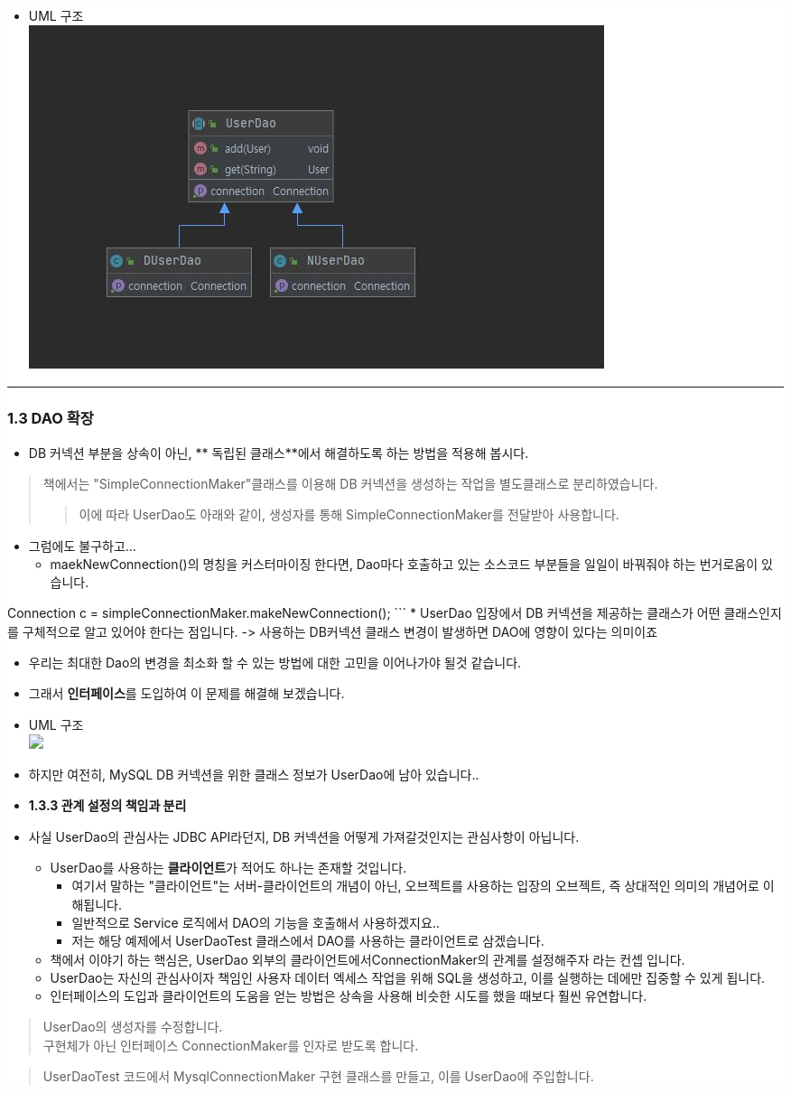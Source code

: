   
* UML 구조  
![uml](https://github.com/humanitas03/tobi-spring-study/blob/main/image/chapter01_4.jpg?raw=true)

   
---  
  
### 1.3 DAO 확장  
  
* DB 커넥션 부분을 상속이 아닌, ** 독립된 클래스**에서 해결하도록 하는 방법을 적용해 봅시다.  
  
> 책에서는 "SimpleConnectionMaker"클래스를 이용해 DB 커넥션을 생성하는 작업을 별도클래스로 분리하였습니다.    
>> 이에 따라 UserDao도 아래와 같이, 생성자를 통해 SimpleConnectionMaker를 전달받아 사용합니다.  


  
* 그럼에도 불구하고...  
   * maekNewConnection()의 명칭을 커스터마이징 한다면, Dao마다 호출하고 있는 소스코드 부분들을 일일이 바꿔줘야 하는 번거로움이 있습니다.  
   ```java  
 Connection c = simpleConnectionMaker.makeNewConnection(); ```  * UserDao 입장에서 DB 커넥션을 제공하는 클래스가 어떤 클래스인지를 구체적으로 알고 있어야 한다는 점입니다. -> 사용하는 DB커넥션 클래스 변경이 발생하면 DAO에 영향이 있다는 의미이죠  
  * 우리는 최대한 Dao의 변경을 최소화 할 수 있는 방법에 대한 고민을 이어나가야 될것 같습니다.  
  
  
* 그래서 **인터페이스**를 도입하여 이 문제를 해결해 보겠습니다.  
  
* UML 구조  
![](https://github.com/humanitas03/tobi-spring-study/blob/main/image/chapter01_5.jpg?raw=true)
     
* 하지만 여전히, MySQL DB 커넥션을 위한 클래스 정보가 UserDao에 남아 있습니다..  
  
  
* **1.3.3 관계 설정의 책임과 분리**  
 * 사실 UserDao의 관심사는 JDBC API라던지, DB 커넥션을 어떻게 가져갈것인지는 관심사항이 아닙니다.  
   * UserDao를 사용하는 **클라이언트**가 적어도 하나는 존재할 것입니다.  
      * 여기서 말하는 "클라이언트"는 서버-클라이언트의 개념이 아닌, 오브젝트를 사용하는 입장의 오브젝트, 즉 상대적인 의미의 개념어로 이해됩니다.  
      * 일반적으로 Service 로직에서 DAO의 기능을 호출해서 사용하겠지요..  
      * 저는 해당 예제에서 UserDaoTest 클래스에서 DAO를 사용하는  클라이언트로 삼겠습니다.  
   * 책에서 이야기 하는 핵심은, UserDao 외부의 클라이언트에서ConnectionMaker의 관계를 설정해주자 라는 컨셉 입니다.  
   * UserDao는 자신의 관심사이자 책임인 사용자 데이터 엑세스 작업을 위해 SQL을 생성하고, 이를 실행하는 데에만 집중할 수 있게 됩니다.  
   * 인터페이스의 도입과 클라이언트의 도움을 얻는 방법은 상속을 사용해 비슷한 시도를 했을 때보다 훨씬 유연합니다.  
  
  
> UserDao의 생성자를 수정합니다.  
> 구현체가 아닌 인터페이스 ConnectionMaker를 인자로 받도록 합니다.  

> UserDaoTest 코드에서 MysqlConnectionMaker 구현 클래스를 만들고, 이를 UserDao에 주입합니다.  
   ```